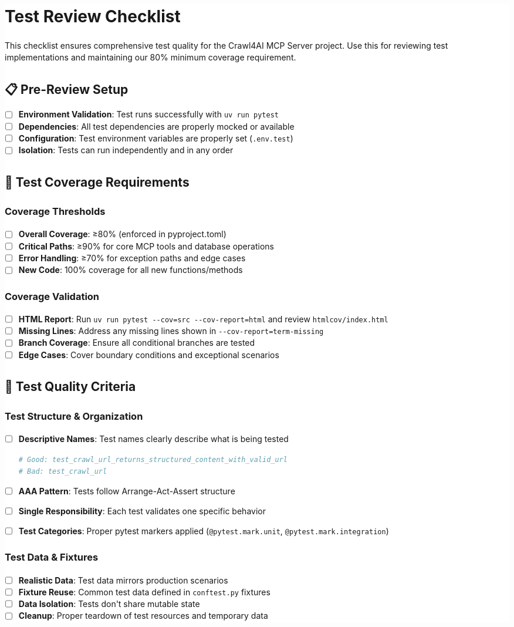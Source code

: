 # Test Review Checklist

This checklist ensures comprehensive test quality for the Crawl4AI MCP Server project. Use this for reviewing test implementations and maintaining our 80% minimum coverage requirement.

## 📋 Pre-Review Setup

- [ ] **Environment Validation**: Test runs successfully with `uv run pytest`
- [ ] **Dependencies**: All test dependencies are properly mocked or available
- [ ] **Configuration**: Test environment variables are properly set (`.env.test`)
- [ ] **Isolation**: Tests can run independently and in any order

## 🎯 Test Coverage Requirements

### Coverage Thresholds

- [ ] **Overall Coverage**: ≥80% (enforced in pyproject.toml)
- [ ] **Critical Paths**: ≥90% for core MCP tools and database operations
- [ ] **Error Handling**: ≥70% for exception paths and edge cases
- [ ] **New Code**: 100% coverage for all new functions/methods

### Coverage Validation

- [ ] **HTML Report**: Run `uv run pytest --cov=src --cov-report=html` and review `htmlcov/index.html`
- [ ] **Missing Lines**: Address any missing lines shown in `--cov-report=term-missing`
- [ ] **Branch Coverage**: Ensure all conditional branches are tested
- [ ] **Edge Cases**: Cover boundary conditions and exceptional scenarios

## 🧪 Test Quality Criteria

### Test Structure & Organization

- [ ] **Descriptive Names**: Test names clearly describe what is being tested

  ```python
  # Good: test_crawl_url_returns_structured_content_with_valid_url
  # Bad: test_crawl_url
  ```

- [ ] **AAA Pattern**: Tests follow Arrange-Act-Assert structure
- [ ] **Single Responsibility**: Each test validates one specific behavior
- [ ] **Test Categories**: Proper pytest markers applied (`@pytest.mark.unit`, `@pytest.mark.integration`)

### Test Data & Fixtures

- [ ] **Realistic Data**: Test data mirrors production scenarios
- [ ] **Fixture Reuse**: Common test data defined in `conftest.py` fixtures
- [ ] **Data Isolation**: Tests don't share mutable state
- [ ] **Cleanup**: Proper teardown of test resources and temporary data
